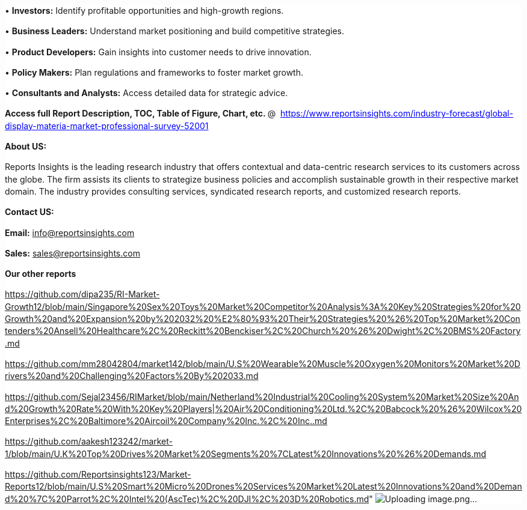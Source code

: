 • <strong>Investors:</strong> Identify profitable opportunities and high-growth regions.

• <strong>Business Leaders:</strong> Understand market positioning and build competitive strategies.

• <strong>Product Developers:</strong> Gain insights into customer needs to drive innovation.

• <strong>Policy Makers:</strong> Plan regulations and frameworks to foster market growth.

• <strong>Consultants and Analysts:</strong> Access detailed data for strategic advice.
</ul>
<strong>Access full Report Description, TOC, Table of Figure, Chart, etc. </strong>@  <a href=https://www.reportsinsights.com/industry-forecast/global-display-materia-market-professional-survey-52001 style=color:#0000ff;>https://www.reportsinsights.com/industry-forecast/global-display-materia-market-professional-survey-52001</a></font>

<strong><strong>About US</strong>:</strong>

Reports Insights is the leading research industry that offers contextual and data-centric research services to its customers across the globe. The firm assists its clients to strategize business policies and accomplish sustainable growth in their respective market domain. The industry provides consulting services, syndicated research reports, and customized research reports.

<strong>Contact US:</strong>

<p class=""""><b>Email:</b> <a href=mailto:info@reportsinsights.com>info@reportsinsights.com</a></p>
<p class=""""><b>Sales:</b> <a href=mailto:sales@reportsinsights.com>sales@reportsinsights.com</a></p>

<strong>Our other reports</strong>

<a href=https://github.com/dipa235/RI-Market-Growth12/blob/main/Singapore%20Sex%20Toys%20Market%20Competitor%20Analysis%3A%20Key%20Strategies%20for%20Growth%20and%20Expansion%20by%202032%20%E2%80%93%20Their%20Strategies%20%26%20Top%20Market%20Contenders%20Ansell%20Healthcare%2C%20Reckitt%20Benckiser%2C%20Church%20%26%20Dwight%2C%20BMS%20Factory.md>https://github.com/dipa235/RI-Market-Growth12/blob/main/Singapore%20Sex%20Toys%20Market%20Competitor%20Analysis%3A%20Key%20Strategies%20for%20Growth%20and%20Expansion%20by%202032%20%E2%80%93%20Their%20Strategies%20%26%20Top%20Market%20Contenders%20Ansell%20Healthcare%2C%20Reckitt%20Benckiser%2C%20Church%20%26%20Dwight%2C%20BMS%20Factory.md</a>

<a href=https://github.com/mm28042804/market142/blob/main/U.S%20Wearable%20Muscle%20Oxygen%20Monitors%20Market%20Drivers%20and%20Challenging%20Factors%20By%202033.md>https://github.com/mm28042804/market142/blob/main/U.S%20Wearable%20Muscle%20Oxygen%20Monitors%20Market%20Drivers%20and%20Challenging%20Factors%20By%202033.md</a>

<a href=https://github.com/Sejal23456/RIMarket/blob/main/Netherland%20Industrial%20Cooling%20System%20Market%20Size%20And%20Growth%20Rate%20With%20Key%20Players|%20Air%20Conditioning%20Ltd.%2C%20Babcock%20%26%20Wilcox%20Enterprises%2C%20Baltimore%20Aircoil%20Company%20Inc.%2C%20Inc..md>https://github.com/Sejal23456/RIMarket/blob/main/Netherland%20Industrial%20Cooling%20System%20Market%20Size%20And%20Growth%20Rate%20With%20Key%20Players|%20Air%20Conditioning%20Ltd.%2C%20Babcock%20%26%20Wilcox%20Enterprises%2C%20Baltimore%20Aircoil%20Company%20Inc.%2C%20Inc..md</a>

<a href=https://github.com/aakesh123242/market-1/blob/main/U.K%20Top%20Drives%20Market%20Segments%20%7CLatest%20Innovations%20%26%20Demands.md>https://github.com/aakesh123242/market-1/blob/main/U.K%20Top%20Drives%20Market%20Segments%20%7CLatest%20Innovations%20%26%20Demands.md</a>

<a href=https://github.com/Reportsinsights123/Market-Reports12/blob/main/U.S%20Smart%20Micro%20Drones%20Services%20Market%20Latest%20Innovations%20and%20Demand%20%7C%20Parrot%2C%20Intel%20(AscTec)%2C%20DJI%2C%203D%20Robotics.md>https://github.com/Reportsinsights123/Market-Reports12/blob/main/U.S%20Smart%20Micro%20Drones%20Services%20Market%20Latest%20Innovations%20and%20Demand%20%7C%20Parrot%2C%20Intel%20(AscTec)%2C%20DJI%2C%203D%20Robotics.md</a>"
![Uploading image.png…]()
